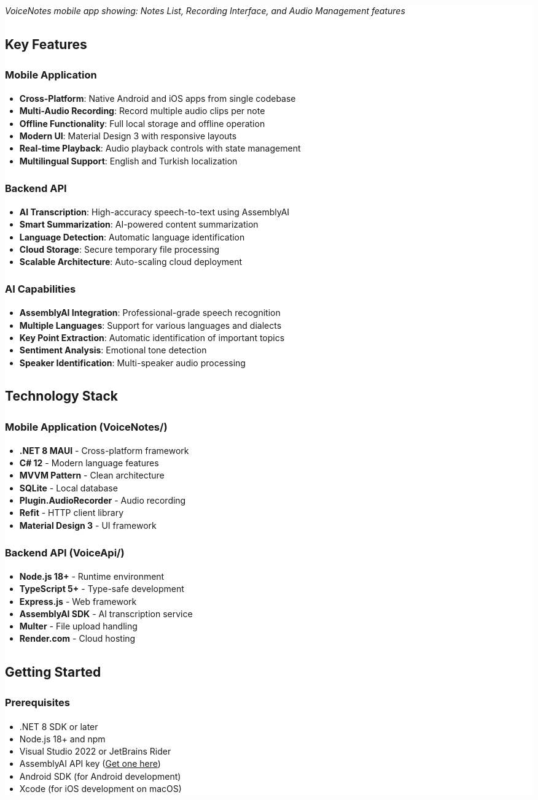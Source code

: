 *VoiceNotes mobile app showing: Notes List, Recording Interface, and Audio Management features*

## Key Features

### Mobile Application
- **Cross-Platform**: Native Android and iOS apps from single codebase
- **Multi-Audio Recording**: Record multiple audio clips per note
- **Offline Functionality**: Full local storage and offline operation
- **Modern UI**: Material Design 3 with responsive layouts
- **Real-time Playback**: Audio playback controls with state management
- **Multilingual Support**: English and Turkish localization

### Backend API
- **AI Transcription**: High-accuracy speech-to-text using AssemblyAI
- **Smart Summarization**: AI-powered content summarization
- **Language Detection**: Automatic language identification
- **Cloud Storage**: Secure temporary file processing
- **Scalable Architecture**: Auto-scaling cloud deployment

### AI Capabilities
- **AssemblyAI Integration**: Professional-grade speech recognition
- **Multiple Languages**: Support for various languages and dialects
- **Key Point Extraction**: Automatic identification of important topics
- **Sentiment Analysis**: Emotional tone detection
- **Speaker Identification**: Multi-speaker audio processing

## Technology Stack

### Mobile Application (VoiceNotes/)
- **.NET 8 MAUI** - Cross-platform framework
- **C# 12** - Modern language features
- **MVVM Pattern** - Clean architecture
- **SQLite** - Local database
- **Plugin.AudioRecorder** - Audio recording
- **Refit** - HTTP client library
- **Material Design 3** - UI framework

### Backend API (VoiceApi/)
- **Node.js 18+** - Runtime environment
- **TypeScript 5+** - Type-safe development
- **Express.js** - Web framework
- **AssemblyAI SDK** - AI transcription service
- **Multer** - File upload handling
- **Render.com** - Cloud hosting

## Getting Started

### Prerequisites
- .NET 8 SDK or later
- Node.js 18+ and npm
- Visual Studio 2022 or JetBrains Rider
- AssemblyAI API key ([Get one here](https://www.assemblyai.com/dashboard))
- Android SDK (for Android development)
- Xcode (for iOS development on macOS)

